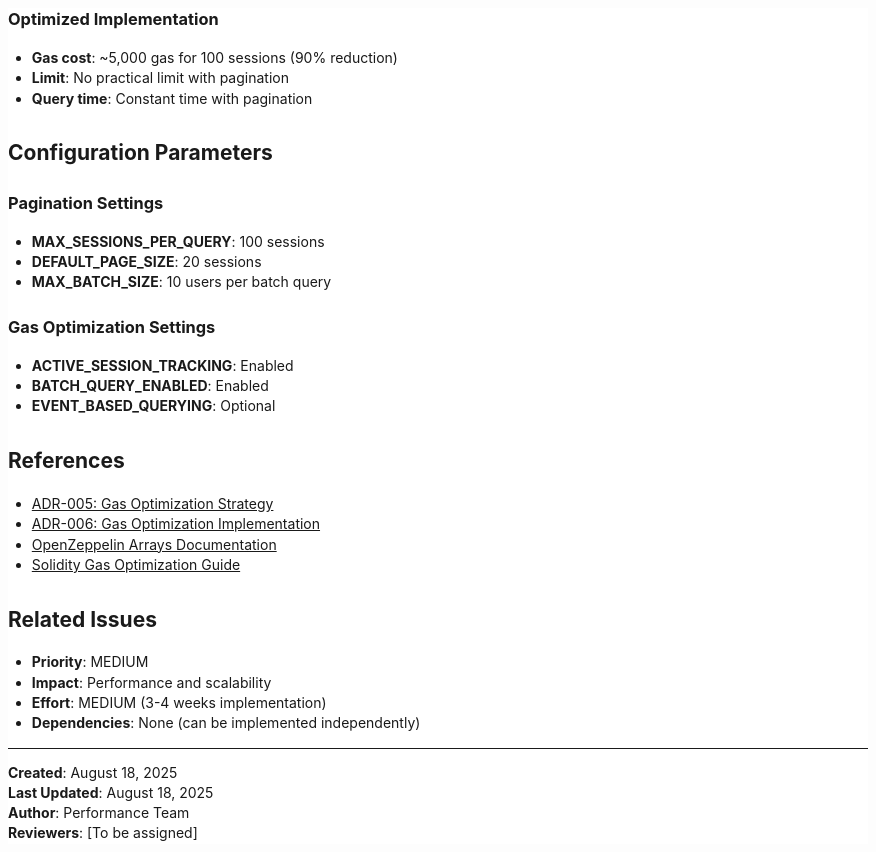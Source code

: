 ### Optimized Implementation
- **Gas cost**: ~5,000 gas for 100 sessions (90% reduction)
- **Limit**: No practical limit with pagination
- **Query time**: Constant time with pagination

## Configuration Parameters

### Pagination Settings
- **MAX_SESSIONS_PER_QUERY**: 100 sessions
- **DEFAULT_PAGE_SIZE**: 20 sessions
- **MAX_BATCH_SIZE**: 10 users per batch query

### Gas Optimization Settings
- **ACTIVE_SESSION_TRACKING**: Enabled
- **BATCH_QUERY_ENABLED**: Enabled
- **EVENT_BASED_QUERYING**: Optional

## References

- [ADR-005: Gas Optimization Strategy](./005-gas-optimization-strategy.md)
- [ADR-006: Gas Optimization Implementation](./006-gas-optimization-implementation.md)
- [OpenZeppelin Arrays Documentation](https://docs.openzeppelin.com/contracts/4.x/api/utils#Arrays)
- [Solidity Gas Optimization Guide](https://docs.soliditylang.org/en/latest/internals/optimizer.html)

## Related Issues

- **Priority**: MEDIUM
- **Impact**: Performance and scalability
- **Effort**: MEDIUM (3-4 weeks implementation)
- **Dependencies**: None (can be implemented independently)

---

**Created**: August 18, 2025  
**Last Updated**: August 18, 2025  
**Author**: Performance Team  
**Reviewers**: [To be assigned]

